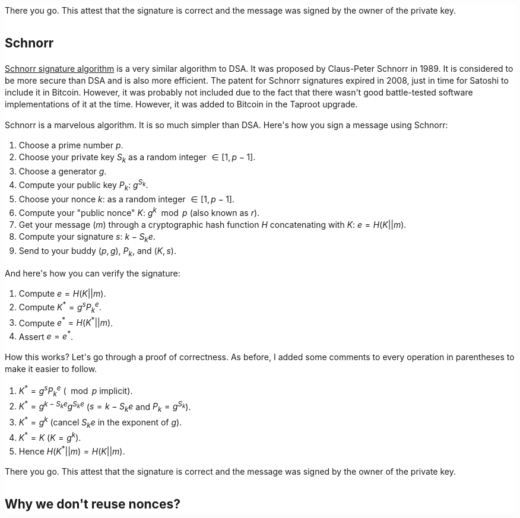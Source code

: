 There you go.
This attest that the signature is correct and the message was signed by the owner of the private key.

## Schnorr

[Schnorr signature algorithm](https://en.wikipedia.org/wiki/Schnorr_signature)
is a very similar algorithm to DSA.
It was proposed by Claus-Peter Schnorr in 1989.
It is considered to be more secure than DSA and is also more efficient.
The patent for Schnorr signatures expired in 2008,
just in time for Satoshi to include it in Bitcoin.
However, it was probably not included due to the fact that there wasn't
good battle-tested software implementations of it at the time.
However, it was added to Bitcoin in the Taproot upgrade.

Schnorr is a marvelous algorithm.
It is so much simpler than DSA.
Here's how you sign a message using Schnorr:

1. Choose a prime number $p$.
1. Choose your private key $S_k$ as a random integer $\in [1, p-1]$.
1. Choose a generator $g$.
1. Compute your public key $P_k$: $g^{S_k}$.
1. Choose your nonce $k$: as a random integer $\in [1, p-1]$.
1. Compute your "public nonce" $K$: $g^k \mod p$ (also known as $r$).
1. Get your message ($m$) through a cryptographic hash function $H$ concatenating with $K$: $e = H(K || m)$.
1. Compute your signature $s$: $k - S_k e$.
1. Send to your buddy $(p, g)$, $P_k$, and $(K, s)$.

And here's how you can verify the signature:

1. Compute $e = H(K || m)$.
1. Compute $K^* = g^s P_k^e$.
1. Compute $e^* = H(K^* || m)$.
1. Assert $e = e^*$.

How this works?
Let's go through a proof of correctness.
As before, I added some comments to every operation in parentheses to make it easier to follow.

1. $K^* = g^s P_k^e$ ($\mod p$ implicit).
1. $K^* = g^{k - S_k e} g^{S_k e}$ ($s = k - S_k e$ and $P_k = g^{S_k}$).
1. $K^* = g^k$ (cancel $S_k e$ in the exponent of $g$).
1. $K^* = K$ ($K = g^k$).
1. Hence $H(K^* || m) = H(K || m)$.

There you go.
This attest that the signature is correct and the message was signed by the owner of the private key.

## Why we don't reuse nonces?


[^answer]: {-} The answer is $x = 6$. This means that $3^6 = 15 \mod 17$.